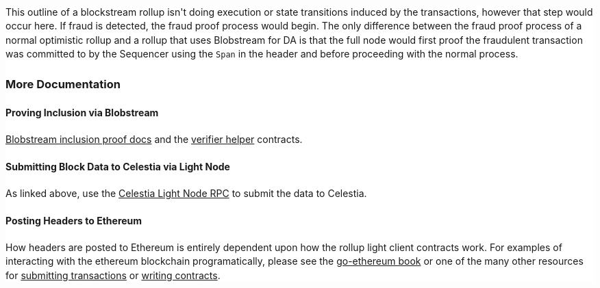 This outline of a blockstream rollup isn't doing execution or state transitions
induced by the transactions, however that step would occur here. If fraud is
detected, the fraud proof process would begin. The only difference between the
fraud proof process of a normal optimistic rollup and a rollup that uses
Blobstream for DA is that the full node would first proof the fraudulent
transaction was committed to by the Sequencer using the `Span` in the header and
before proceeding with the normal process.

### More Documentation

#### Proving Inclusion via Blobstream

[Blobstream inclusion proof
docs](https://github.com/celestiaorg/blobstream-contracts/blob/v3.0.0/docs/inclusion-proofs.md)
and the [verifier
helper](https://github.com/celestiaorg/blobstream-contracts/blob/v3.0.0/src/lib/verifier/DAVerifier.sol)
contracts.

#### Submitting Block Data to Celestia via Light Node

As linked above, use the [Celestia Light Node
RPC](https://node-rpc-docs.celestia.org/?version=v0.11.0#blob.Submit) to submit
the data to Celestia.

#### Posting Headers to Ethereum

How headers are posted to Ethereum is entirely dependent upon how the rollup light
client contracts work. For examples of interacting with the ethereum blockchain programatically, please see the [go-ethereum book](https://goethereumbook.org/en/transactions/) or one of the many other resources for [submitting transactions](https://github.com/ethereumbook/ethereumbook/blob/first_edition_first_print/06transactions.asciidoc) or [writing contracts](https://github.com/ethereumbook/ethereumbook/blob/first_edition_first_print/07smart-contracts-solidity.asciidoc).
